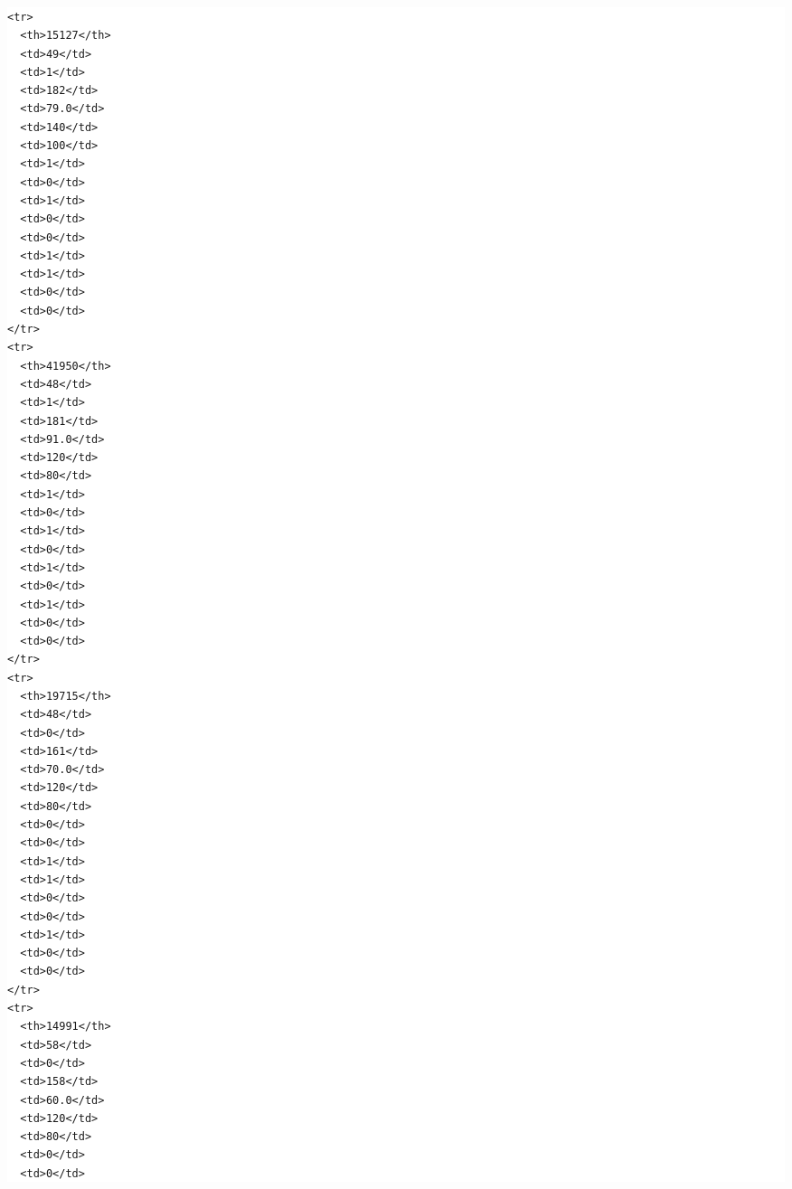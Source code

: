    <tr>
      <th>15127</th>
      <td>49</td>
      <td>1</td>
      <td>182</td>
      <td>79.0</td>
      <td>140</td>
      <td>100</td>
      <td>1</td>
      <td>0</td>
      <td>1</td>
      <td>0</td>
      <td>0</td>
      <td>1</td>
      <td>1</td>
      <td>0</td>
      <td>0</td>
    </tr>
    <tr>
      <th>41950</th>
      <td>48</td>
      <td>1</td>
      <td>181</td>
      <td>91.0</td>
      <td>120</td>
      <td>80</td>
      <td>1</td>
      <td>0</td>
      <td>1</td>
      <td>0</td>
      <td>1</td>
      <td>0</td>
      <td>1</td>
      <td>0</td>
      <td>0</td>
    </tr>
    <tr>
      <th>19715</th>
      <td>48</td>
      <td>0</td>
      <td>161</td>
      <td>70.0</td>
      <td>120</td>
      <td>80</td>
      <td>0</td>
      <td>0</td>
      <td>1</td>
      <td>1</td>
      <td>0</td>
      <td>0</td>
      <td>1</td>
      <td>0</td>
      <td>0</td>
    </tr>
    <tr>
      <th>14991</th>
      <td>58</td>
      <td>0</td>
      <td>158</td>
      <td>60.0</td>
      <td>120</td>
      <td>80</td>
      <td>0</td>
      <td>0</td>